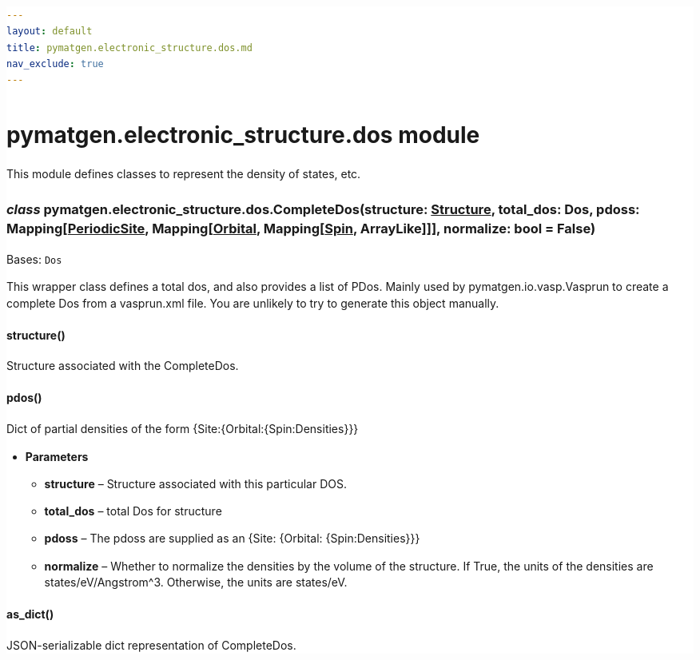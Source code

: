 ```yaml
---
layout: default
title: pymatgen.electronic_structure.dos.md
nav_exclude: true
---
```


# pymatgen.electronic_structure.dos module

This module defines classes to represent the density of states, etc.


### _class_ pymatgen.electronic_structure.dos.CompleteDos(structure: [Structure](pymatgen.core.structure.md#pymatgen.core.structure.Structure), total_dos: Dos, pdoss: Mapping[[PeriodicSite](pymatgen.core.sites.md#pymatgen.core.sites.PeriodicSite), Mapping[[Orbital](pymatgen.electronic_structure.core.md#pymatgen.electronic_structure.core.Orbital), Mapping[[Spin](pymatgen.electronic_structure.core.md#pymatgen.electronic_structure.core.Spin), ArrayLike]]], normalize: bool = False)
Bases: `Dos`

This wrapper class defines a total dos, and also provides a list of PDos.
Mainly used by pymatgen.io.vasp.Vasprun to create a complete Dos from
a vasprun.xml file. You are unlikely to try to generate this object
manually.


#### structure()
Structure associated with the CompleteDos.


#### pdos()
Dict of partial densities of the form {Site:{Orbital:{Spin:Densities}}}


* **Parameters**


    * **structure** – Structure associated with this particular DOS.


    * **total_dos** – total Dos for structure


    * **pdoss** – The pdoss are supplied as an {Site: {Orbital: {Spin:Densities}}}


    * **normalize** – Whether to normalize the densities by the volume of the structure.
    If True, the units of the densities are states/eV/Angstrom^3. Otherwise,
    the units are states/eV.



#### as_dict()
JSON-serializable dict representation of CompleteDos.
